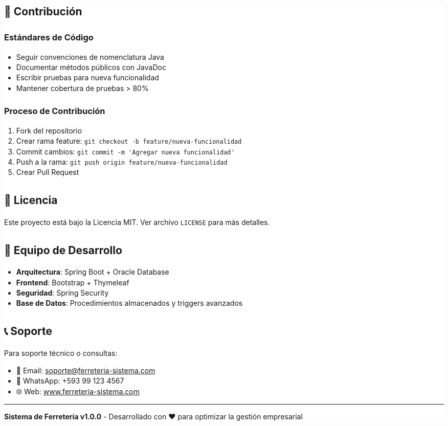## 🤝 Contribución

### Estándares de Código
- Seguir convenciones de nomenclatura Java
- Documentar métodos públicos con JavaDoc
- Escribir pruebas para nueva funcionalidad
- Mantener cobertura de pruebas > 80%

### Proceso de Contribución
1. Fork del repositorio
2. Crear rama feature: `git checkout -b feature/nueva-funcionalidad`
3. Commit cambios: `git commit -m 'Agregar nueva funcionalidad'`
4. Push a la rama: `git push origin feature/nueva-funcionalidad`
5. Crear Pull Request

## 📄 Licencia

Este proyecto está bajo la Licencia MIT. Ver archivo `LICENSE` para más detalles.

## 👥 Equipo de Desarrollo

- **Arquitectura**: Spring Boot + Oracle Database
- **Frontend**: Bootstrap + Thymeleaf
- **Seguridad**: Spring Security
- **Base de Datos**: Procedimientos almacenados y triggers avanzados

## 📞 Soporte

Para soporte técnico o consultas:
- 📧 Email: soporte@ferreteria-sistema.com
- 📱 WhatsApp: +593 99 123 4567
- 🌐 Web: www.ferreteria-sistema.com

---

**Sistema de Ferretería v1.0.0** - Desarrollado con ❤️ para optimizar la gestión empresarial

